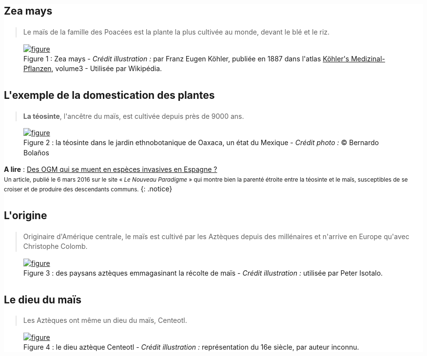 ## Zea mays

>Le maïs de la famille des Poacées est la plante la plus cultivée au monde, devant le blé et le riz.

<figure>
	<a href="https://farm5.staticflickr.com/4294/35277243743_38182f96d8_o.jpg"><img src="https://farm5.staticflickr.com/4294/35277243743_38182f96d8_o.jpg" alt="figure" /></a>
	<figcaption>Figure 1 : Zea mays  - <i>Crédit illustration :</i> par Franz Eugen Köhler, publiée en 1887 dans l'atlas <a href="http://www.illustratedgarden.org/mobot/rarebooks/title.asp?relation=QK99A1K6318831914B1" title="Lien externe, s'ouvre dans une nouvelle fenêtre" target="_blank">Köhler's Medizinal-Pflanzen</a>, volume3 - Utilisée par Wikipédia.</figcaption>
</figure>

## L'exemple de la domestication des plantes

>**La téosinte**, l'ancêtre du maïs, est cultivée depuis près de 9000 ans.

<figure>
	<a href="https://farm5.staticflickr.com/4297/36046112386_03303a758f_o.jpg"><img src="https://farm5.staticflickr.com/4297/36046112386_03303a758f_o.jpg" alt="figure" /></a>
	<figcaption>Figure 2 : la téosinte dans le jardin ethnobotanique de Oaxaca, un état du Mexique  - <i>Crédit photo :</i> © Bernardo Bolaños</figcaption>
</figure>

**A lire** : [Des OGM qui se muent en espèces invasives en Espagne ?](http://www.2012un-nouveau-paradigme.com/2016/03/des-ogm-qui-se-muent-en-especes-invasives-en-espagne.html "Lien externe")<br><small>Un article, publié le 6 mars 2016 sur le site « *Le Nouveau Paradigme* » qui montre bien la parenté étroite entre la téosinte et le maïs, susceptibles de se croiser et de produire des descendants communs.</small>
{: .notice}

## L'origine

>Originaire d'Amérique centrale, le maïs est cultivé par les Aztèques depuis des millénaires et n'arrive en Europe qu'avec Christophe Colomb.

<figure>
	<a href="https://farm5.staticflickr.com/4322/35952989241_0b00ce76ae_o.jpg"><img src="https://farm5.staticflickr.com/4322/35952989241_0b00ce76ae_o.jpg" alt="figure" /></a>
	<figcaption>Figure 3 : des paysans aztèques emmagasinant la récolte de maïs  - <i>Crédit illustration :</i> utilisée par Peter Isotalo.</figcaption>
</figure>

## Le dieu du maïs

>Les Aztèques ont même un dieu du maïs, Centeotl.

<figure>
	<a href="https://farm5.staticflickr.com/4303/35245918034_b108f5bdc0_o.jpg"><img src="https://farm5.staticflickr.com/4303/35245918034_b108f5bdc0_o.jpg" alt="figure" /></a>
	<figcaption>Figure 4 : le dieu aztèque Centeotl  - <i>Crédit illustration :</i> représentation du 16e siècle, par auteur inconnu.</figcaption>
</figure>
